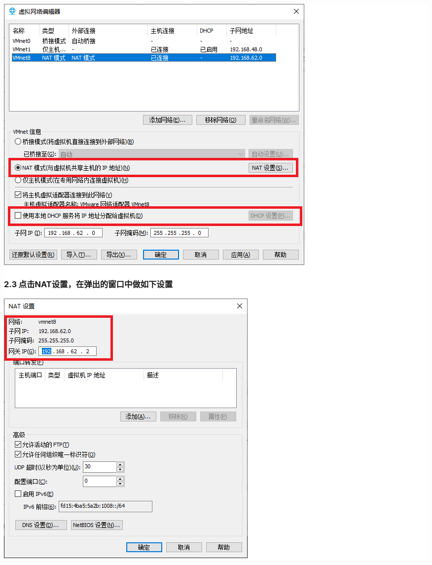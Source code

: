 ![图片](/images/blog/WAS/03-was-nd-install-linux-1/16-vm-network-config-net-8.png)

### 2.3 点击NAT设置，在弹出的窗口中做如下设置
![图片](/images/blog/WAS/03-was-nd-install-linux-1/17-vm-NAT-config.png)
